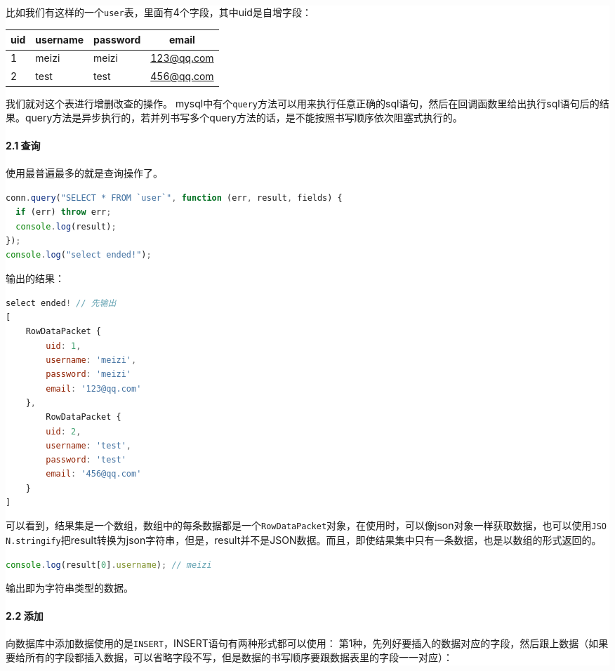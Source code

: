 比如我们有这样的一个`user`表，里面有4个字段，其中uid是自增字段：

| uid | username | password | email      |
| --- | -------- | -------- | ---------- |
| 1   | meizi    | meizi    | 123@qq.com |
| 2   | test     | test     | 456@qq.com |

我们就对这个表进行增删改查的操作。
mysql中有个`query`方法可以用来执行任意正确的sql语句，然后在回调函数里给出执行sql语句后的结果。query方法是异步执行的，若并列书写多个query方法的话，是不能按照书写顺序依次阻塞式执行的。

#### 2.1 查询

使用最普遍最多的就是查询操作了。

```javascript
conn.query("SELECT * FROM `user`", function (err, result, fields) {
  if (err) throw err;
  console.log(result);
});
console.log("select ended!");
```

输出的结果：

```javascript
select ended! // 先输出
[
    RowDataPacket {
        uid: 1,
        username: 'meizi',
        password: 'meizi'
        email: '123@qq.com'
    },
        RowDataPacket {
        uid: 2,
        username: 'test',
        password: 'test'
        email: '456@qq.com'
    }
]
```

可以看到，结果集是一个数组，数组中的每条数据都是一个`RowDataPacket`对象，在使用时，可以像json对象一样获取数据，也可以使用`JSON.stringify`把result转换为json字符串，但是，result并不是JSON数据。而且，即使结果集中只有一条数据，也是以数组的形式返回的。

```javascript
console.log(result[0].username); // meizi
```

输出即为字符串类型的数据。

#### 2.2 添加

向数据库中添加数据使用的是`INSERT`，INSERT语句有两种形式都可以使用：
第1种，先列好要插入的数据对应的字段，然后跟上数据（如果要给所有的字段都插入数据，可以省略字段不写，但是数据的书写顺序要跟数据表里的字段一一对应）：
